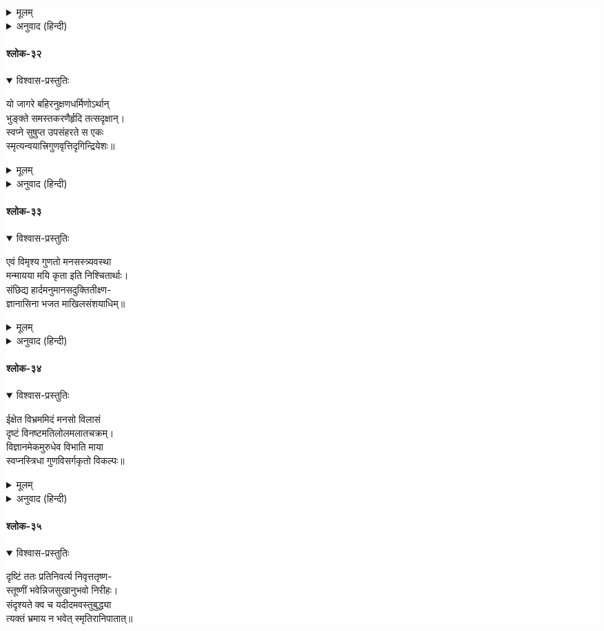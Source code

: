 <details><summary>मूलम्</summary></details>

<details><summary>अनुवाद (हिन्दी)</summary></details>

#### श्लोक-३२


<details open><summary>विश्वास-प्रस्तुतिः</summary>

यो जागरे बहिरनुक्षणधर्मिणोऽर्थान्  
भुङ्‍क्ते समस्तकरणैर्हृदि तत्सदृक्षान्।  
स्वप्ने सुषुप्त उपसंहरते स एकः  
स्मृत्यन्वयात्त्रिगुणवृत्तिदृगिन्द्रियेशः॥
</details>

<details><summary>मूलम्</summary></details>

<details><summary>अनुवाद (हिन्दी)</summary></details>

#### श्लोक-३३


<details open><summary>विश्वास-प्रस्तुतिः</summary>

एवं विमृश्य गुणतो मनसस्त्र्यवस्था  
मन्मायया मयि कृता इति निश्चितार्थाः।  
संछिद्य हार्दमनुमानसदुक्तितीक्ष्ण-  
ज्ञानासिना भजत माखिलसंशयाधिम्॥
</details>

<details><summary>मूलम्</summary></details>

<details><summary>अनुवाद (हिन्दी)</summary></details>

#### श्लोक-३४


<details open><summary>विश्वास-प्रस्तुतिः</summary>

ईक्षेत विभ्रममिदं मनसो विलासं  
दृष्टं विनष्टमतिलोलमलातचक्रम्।  
विज्ञानमेकमुरुधेव विभाति माया  
स्वप्नस्त्रिधा गुणविसर्गकृतो विकल्पः॥
</details>

<details><summary>मूलम्</summary></details>

<details><summary>अनुवाद (हिन्दी)</summary></details>

#### श्लोक-३५


<details open><summary>विश्वास-प्रस्तुतिः</summary>

दृष्टिं ततः प्रतिनिवर्त्य निवृत्ततृष्ण-  
स्तूष्णीं भवेन्निजसुखानुभवो निरीहः।  
संदृश्यते क्व च यदीदमवस्तुबुद्ध्या  
त्यक्तं भ्रमाय न भवेत् स्मृतिरानिपातात्॥
</details>
